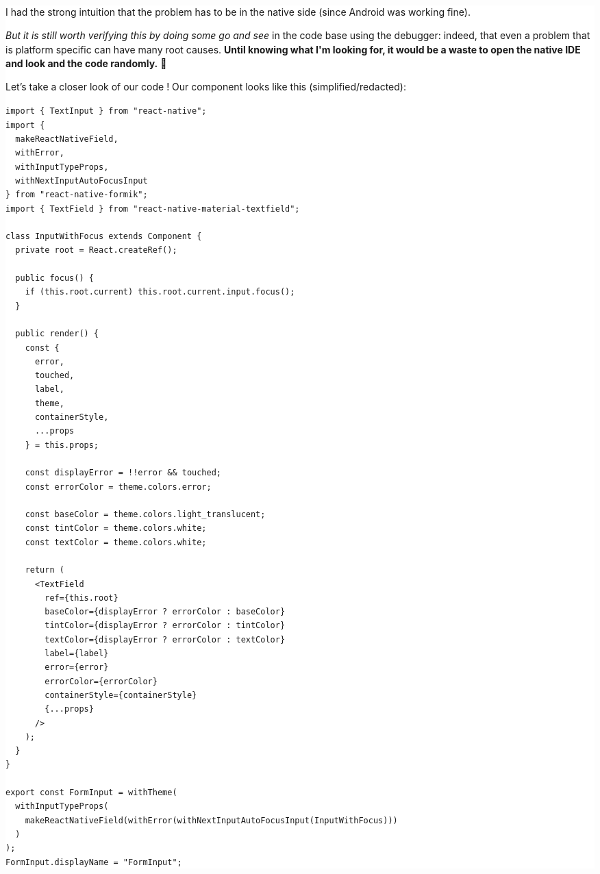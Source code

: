 
I had the strong intuition that the problem has to be in the native side (since Android was working fine).

_But it is still worth verifying this by doing some go and see_ in the code base using the debugger: indeed, that even a problem that is platform specific can have many root causes. **Until knowing what I'm looking for, it would be a waste to open the native IDE and look and the code randomly.** 🤡

Let’s take a closer look of our code ! Our component looks like this (simplified/redacted):

```jsx{19,27,36-44}{numberLines: true}
import { TextInput } from "react-native";
import {
  makeReactNativeField,
  withError,
  withInputTypeProps,
  withNextInputAutoFocusInput
} from "react-native-formik";
import { TextField } from "react-native-material-textfield";

class InputWithFocus extends Component {
  private root = React.createRef();

  public focus() {
    if (this.root.current) this.root.current.input.focus();
  }

  public render() {
    const {
      error,
      touched,
      label,
      theme,
      containerStyle,
      ...props
    } = this.props;

    const displayError = !!error && touched;
    const errorColor = theme.colors.error;

    const baseColor = theme.colors.light_translucent;
    const tintColor = theme.colors.white;
    const textColor = theme.colors.white;

    return (
      <TextField
        ref={this.root}
        baseColor={displayError ? errorColor : baseColor}
        tintColor={displayError ? errorColor : tintColor}
        textColor={displayError ? errorColor : textColor}
        label={label}
        error={error}
        errorColor={errorColor}
        containerStyle={containerStyle}
        {...props}
      />
    );
  }
}

export const FormInput = withTheme(
  withInputTypeProps(
    makeReactNativeField(withError(withNextInputAutoFocusInput(InputWithFocus)))
  )
);
FormInput.displayName = "FormInput";
```